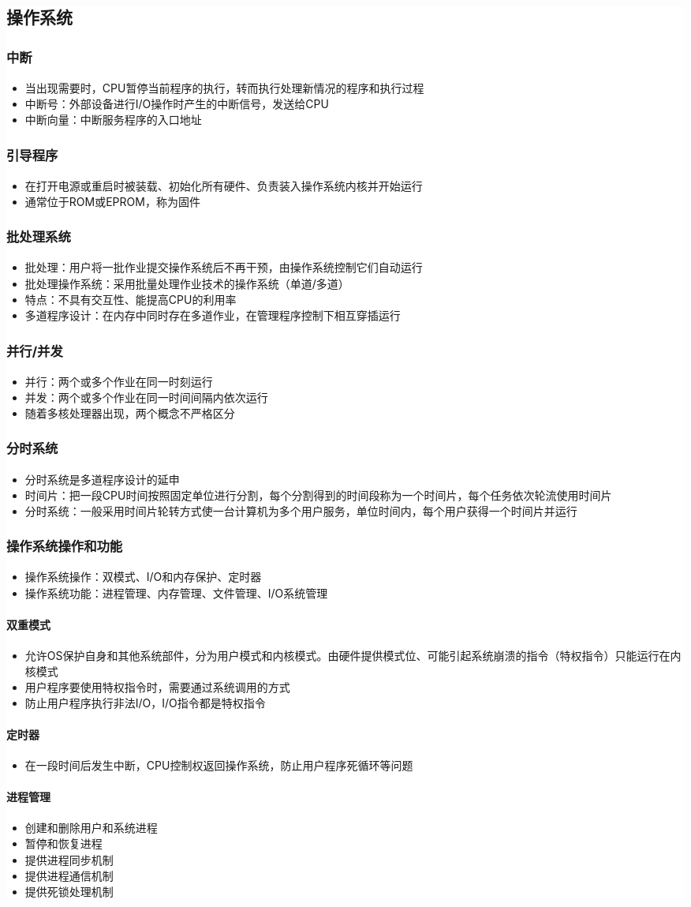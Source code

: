 ## 操作系统

### 中断

- 当出现需要时，CPU暂停当前程序的执行，转而执行处理新情况的程序和执行过程
- 中断号：外部设备进行I/O操作时产生的中断信号，发送给CPU
- 中断向量：中断服务程序的入口地址

### 引导程序

- 在打开电源或重启时被装载、初始化所有硬件、负责装入操作系统内核并开始运行
- 通常位于ROM或EPROM，称为固件

### 批处理系统

- 批处理：用户将一批作业提交操作系统后不再干预，由操作系统控制它们自动运行
- 批处理操作系统：采用批量处理作业技术的操作系统（单道/多道）
- 特点：不具有交互性、能提高CPU的利用率
- 多道程序设计：在内存中同时存在多道作业，在管理程序控制下相互穿插运行

### 并行/并发

- 并行：两个或多个作业在同一时刻运行
- 并发：两个或多个作业在同一时间间隔内依次运行
- 随着多核处理器出现，两个概念不严格区分
  
### 分时系统

- 分时系统是多道程序设计的延申
- 时间片：把一段CPU时间按照固定单位进行分割，每个分割得到的时间段称为一个时间片，每个任务依次轮流使用时间片
- 分时系统：一般采用时间片轮转方式使一台计算机为多个用户服务，单位时间内，每个用户获得一个时间片并运行

### 操作系统操作和功能

- 操作系统操作：双模式、I/O和内存保护、定时器
- 操作系统功能：进程管理、内存管理、文件管理、I/O系统管理

#### 双重模式

- 允许OS保护自身和其他系统部件，分为用户模式和内核模式。由硬件提供模式位、可能引起系统崩溃的指令（特权指令）只能运行在内核模式
- 用户程序要使用特权指令时，需要通过系统调用的方式
- 防止用户程序执行非法I/O，I/O指令都是特权指令

#### 定时器

- 在一段时间后发生中断，CPU控制权返回操作系统，防止用户程序死循环等问题

#### 进程管理

- 创建和删除用户和系统进程
- 暂停和恢复进程
- 提供进程同步机制
- 提供进程通信机制
- 提供死锁处理机制
